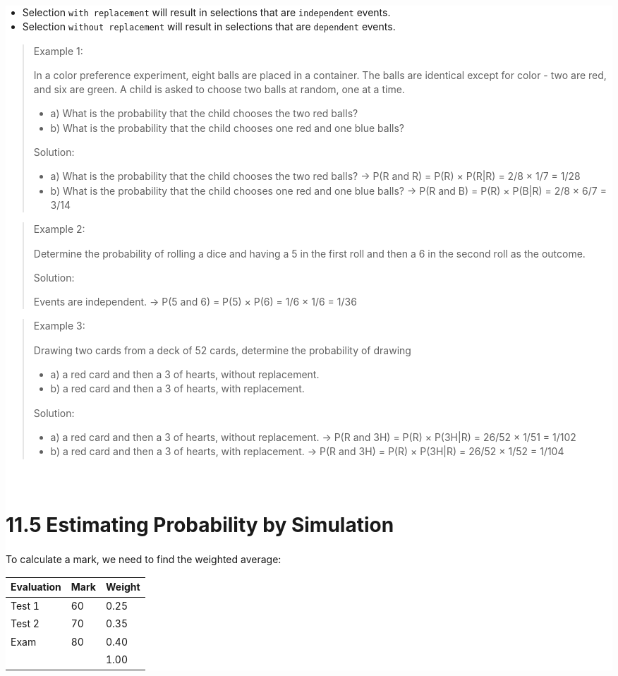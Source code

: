 - Selection `with replacement` will result in selections that are `independent` events.
- Selection `without replacement` will result in selections that are `dependent` events.

> Example 1:
>
> In a color preference experiment, eight balls are placed in a container. The balls are identical except for color - two are red, and six are green. A child is asked to choose two balls at random, one at a time.
>
> - a) What is the probability that the child chooses the two red balls?
> - b) What is the probability that the child chooses one red and one blue balls?
>
> Solution:
>
> - a) What is the probability that the child chooses the two red balls? &rarr; P(R and R) = P(R) × P(R\|R) = 2/8 × 1/7 = 1/28
> - b) What is the probability that the child chooses one red and one blue balls? &rarr; P(R and B) = P(R) × P(B\|R) = 2/8 × 6/7 = 3/14

> Example 2:
>
> Determine the probability of rolling a dice and having a 5 in the first roll and then a 6 in the second roll as the outcome.
>
> Solution:
>
> Events are independent. &rarr; P(5 and 6) = P(5) × P(6) = 1/6 × 1/6 = 1/36

> Example 3:
>
> Drawing two cards from a deck of 52 cards, determine the probability of drawing
>
> - a) a red card and then a 3 of hearts, without replacement.
> - b) a red card and then a 3 of hearts, with replacement.
>
> Solution:
>
> - a) a red card and then a 3 of hearts, without replacement. &rarr; P(R and 3H) = P(R) × P(3H\|R) = 26/52 × 1/51 = 1/102
> - b) a red card and then a 3 of hearts, with replacement. &rarr; P(R and 3H) = P(R) × P(3H\|R) = 26/52 × 1/52 = 1/104

<br>

# 11.5 Estimating Probability by Simulation

To calculate a mark, we need to find the weighted average:

| Evaluation | Mark | Weight |
| :--------- | :--- | :----- |
| Test 1     | 60   | 0.25   |
| Test 2     | 70   | 0.35   |
| Exam       | 80   | 0.40   |
|            |      | 1.00   |
